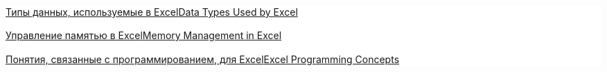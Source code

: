 [<span data-ttu-id="bb850-255">Типы данных, используемые в Excel</span><span class="sxs-lookup"><span data-stu-id="bb850-255">Data Types Used by Excel</span></span>](data-types-used-by-excel.md)
  
[<span data-ttu-id="bb850-256">Управление памятью в Excel</span><span class="sxs-lookup"><span data-stu-id="bb850-256">Memory Management in Excel</span></span>](memory-management-in-excel.md)
  
[<span data-ttu-id="bb850-257">Понятия, связанные с программированием, для Excel</span><span class="sxs-lookup"><span data-stu-id="bb850-257">Excel Programming Concepts</span></span>](excel-programming-concepts.md)

